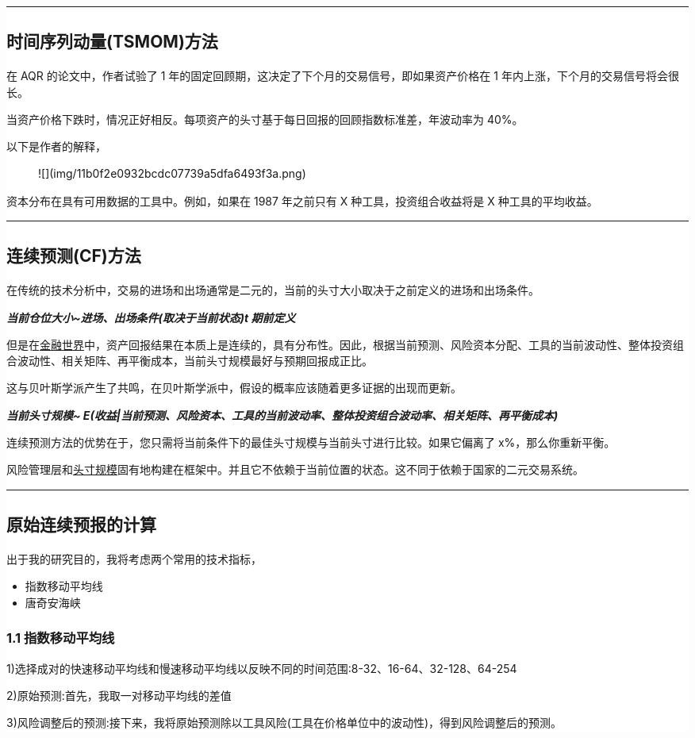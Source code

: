 * * *

## **时间序列动量(TSMOM)方法**

在 AQR 的论文中，作者试验了 1 年的固定回顾期，这决定了下个月的交易信号，即如果资产价格在 1 年内上涨，下个月的交易信号将会很长。

当资产价格下跌时，情况正好相反。每项资产的头寸基于每日回报的回顾指数标准差，年波动率为 40%。

以下是作者的解释，

<figure class="kg-card kg-image-card kg-width-full">![](img/11b0f2e0932bcdc07739a5dfa6493f3a.png)</figure>

资本分布在具有可用数据的工具中。例如，如果在 1987 年之前只有 X 种工具，投资组合收益将是 X 种工具的平均收益。

* * *

## **连续预测(CF)方法**

在传统的技术分析中，交易的进场和出场通常是二元的，当前的头寸大小取决于之前定义的进场和出场条件。

***当前仓位大小~进场、出场条件(取决于当前状态)t 期前定义***

但是在[金融世界](https://quantra.quantinsti.com/course/financial-time-series-analysis-trading)中，资产回报结果在本质上是连续的，具有分布性。因此，根据当前预测、风险资本分配、工具的当前波动性、整体投资组合波动性、相关矩阵、再平衡成本，当前头寸规模最好与预期回报成正比。

这与贝叶斯学派产生了共鸣，在贝叶斯学派中，假设的概率应该随着更多证据的出现而更新。

***当前头寸规模~ E(收益|当前预测、风险资本、工具的当前波动率、整体投资组合波动率、相关矩阵、再平衡成本)***

连续预测方法的优势在于，您只需将当前条件下的最佳头寸规模与当前头寸进行比较。如果它偏离了 x%，那么你重新平衡。

风险管理层和[头寸规模](https://quantra.quantinsti.com/course/position-sizing-trading)固有地构建在框架中。并且它不依赖于当前位置的状态。这不同于依赖于国家的二元交易系统。

* * *

## **原始连续预报的计算**

出于我的研究目的，我将考虑两个常用的技术指标，

*   指数移动平均线
*   唐奇安海峡

### **1.1 指数移动平均线**

1)选择成对的快速移动平均线和慢速移动平均线以反映不同的时间范围:8-32、16-64、32-128、64-254

2)原始预测:首先，我取一对移动平均线的差值

3)风险调整后的预测:接下来，我将原始预测除以工具风险(工具在价格单位中的波动性)，得到风险调整后的预测。
